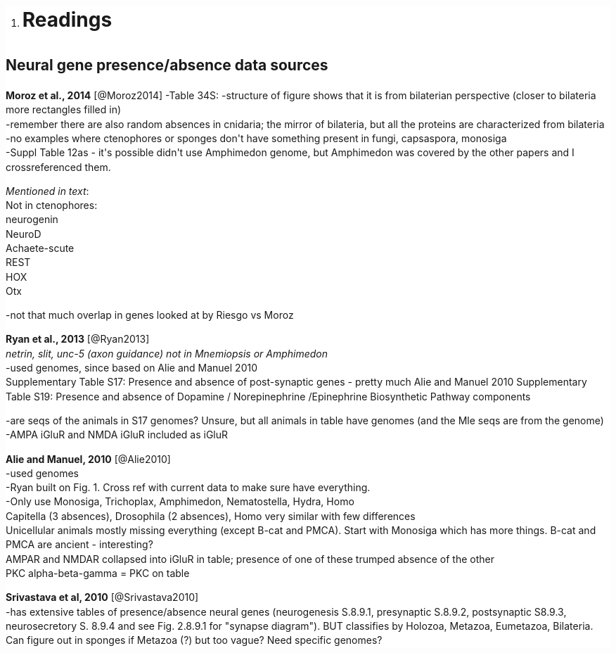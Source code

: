 1.  Readings
    ========

Neural gene presence/absence data sources
-----------------------------------------

**Moroz et al., 2014** \[@Moroz2014\] -Table 34S: -structure of figure
shows that it is from bilaterian perspective (closer to bilateria more
rectangles filled in)  
-remember there are also random absences in cnidaria; the mirror of
bilateria, but all the proteins are characterized from bilateria  
-no examples where ctenophores or sponges don't have something present
in fungi, capsaspora, monosiga  
-Suppl Table 12as - it's possible didn't use Amphimedon genome, but
Amphimedon was covered by the other papers and I crossreferenced them.

*Mentioned in text*:  
Not in ctenophores:  
neurogenin  
NeuroD  
Achaete-scute  
REST  
HOX  
Otx

-not that much overlap in genes looked at by Riesgo vs Moroz

**Ryan et al., 2013** \[@Ryan2013\]  
*netrin, slit, unc-5 (axon guidance) not in Mnemiopsis or Amphimedon*  
-used genomes, since based on Alie and Manuel 2010  
Supplementary Table S17: Presence and absence of post-synaptic genes -
pretty much Alie and Manuel 2010 Supplementary Table S19: Presence and
absence of Dopamine / Norepinephrine /Epinephrine Biosynthetic Pathway
components

-are seqs of the animals in S17 genomes? Unsure, but all animals in
table have genomes (and the Mle seqs are from the genome)  
-AMPA iGluR and NMDA iGluR included as iGluR

**Alie and Manuel, 2010** \[@Alie2010\]  
-used genomes  
-Ryan built on Fig. 1. Cross ref with current data to make sure have
everything.  
-Only use Monosiga, Trichoplax, Amphimedon, Nematostella, Hydra, Homo  
Capitella (3 absences), Drosophila (2 absences), Homo very similar with
few differences  
Unicellular animals mostly missing everything (except B-cat and PMCA).
Start with Monosiga which has more things. B-cat and PMCA are ancient -
interesting?  
AMPAR and NMDAR collapsed into iGluR in table; presence of one of these
trumped absence of the other  
PKC alpha-beta-gamma = PKC on table

**Srivastava et al, 2010** \[@Srivastava2010\]  
-has extensive tables of presence/absence neural genes (neurogenesis
S.8.9.1, presynaptic S.8.9.2, postsynaptic S8.9.3, neurosecretory S.
8.9.4 and see Fig. 2.8.9.1 for "synapse diagram"). BUT classifies by
Holozoa, Metazoa, Eumetazoa, Bilateria. Can figure out in sponges if
Metazoa (?) but too vague? Need specific genomes?
